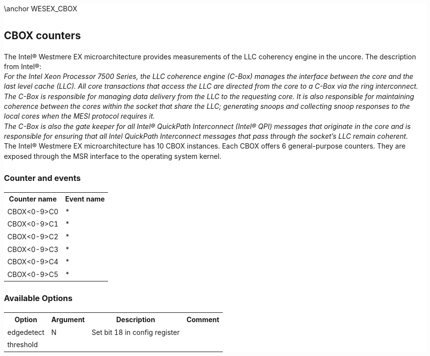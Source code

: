 \anchor WESEX_CBOX
<H2>CBOX counters</H2>
<P>The Intel&reg; Westmere EX microarchitecture provides measurements of the LLC coherency engine in the uncore. The description from Intel&reg;:<BR>
<I>For the Intel Xeon Processor 7500 Series, the LLC coherence engine (C-Box) manages the interface between the core and the last level cache (LLC). All core transactions that access the LLC are directed from the core to a C-Box via the ring interconnect. The C-Box is responsible for managing data delivery from the LLC to the requesting core. It is also responsible for maintaining coherence between the cores within the socket that share the LLC; generating snoops and collecting snoop responses to the local cores when the MESI protocol requires it.<BR>
The C-Box is also the gate keeper for all Intel&reg; QuickPath Interconnect (Intel&reg; QPI) messages that originate in the core and is responsible for ensuring that all Intel QuickPath Interconnect messages that pass through the socket’s LLC remain coherent.
</I><BR>
The Intel&reg; Westmere EX microarchitecture has 10 CBOX instances. Each CBOX offers 6 general-purpose counters. They are exposed through the MSR interface to the operating system kernel.
</P>
<H3>Counter and events</H3>
<TABLE>
<TR>
  <TH>Counter name</TH>
  <TH>Event name</TH>
</TR>
<TR>
  <TD>CBOX<0-9>C0</TD>
  <TD>*</TD>
</TR>
<TR>
  <TD>CBOX<0-9>C1</TD>
  <TD>*</TD>
</TR>
<TR>
  <TD>CBOX<0-9>C2</TD>
  <TD>*</TD>
</TR>
<TR>
  <TD>CBOX<0-9>C3</TD>
  <TD>*</TD>
</TR>
<TR>
  <TD>CBOX<0-9>C4</TD>
  <TD>*</TD>
</TR>
<TR>
  <TD>CBOX<0-9>C5</TD>
  <TD>*</TD>
</TR>
</TABLE>
<H3>Available Options</H3>
<TABLE>
<TR>
  <TH>Option</TH>
  <TH>Argument</TH>
  <TH>Description</TH>
  <TH>Comment</TH>
</TR>
<TR>
  <TD>edgedetect</TD>
  <TD>N</TD>
  <TD>Set bit 18 in config register</TD>
  <TD></TD>
</TR>
<TR>
  <TD>threshold</TD>